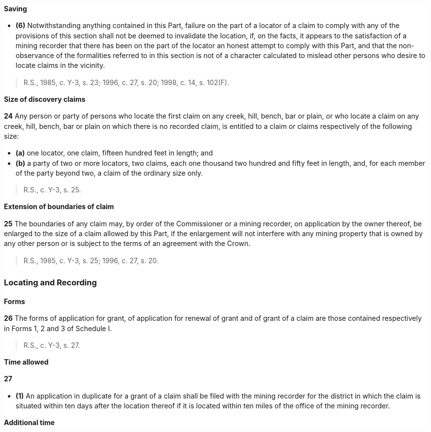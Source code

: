 **Saving**

- **(6)** Notwithstanding anything contained in this Part, failure on the part of a locator of a claim to comply with any of the provisions of this section shall not be deemed to invalidate the location, if, on the facts, it appears to the satisfaction of a mining recorder that there has been on the part of the locator an honest attempt to comply with this Part, and that the non-observance of the formalities referred to in this section is not of a character calculated to mislead other persons who desire to locate claims in the vicinity.
> R.S., 1985, c. Y-3, s. 23; 1996, c. 27, s. 20; 1998, c. 14, s. 102(F).





**Size of discovery claims**

**24** Any person or party of persons who locate the first claim on any creek, hill, bench, bar or plain, or who locate a claim on any creek, hill, bench, bar or plain on which there is no recorded claim, is entitled to a claim or claims respectively of the following size:
- **(a)** one locator, one claim, fifteen hundred feet in length; and
- **(b)** a party of two or more locators, two claims, each one thousand two hundred and fifty feet in length, and, for each member of the party beyond two, a claim of the ordinary size only.
> R.S., c. Y-3, s. 25.





**Extension of boundaries of claim**

**25** The boundaries of any claim may, by order of the Commissioner or a mining recorder, on application by the owner thereof, be enlarged to the size of a claim allowed by this Part, if the enlargement will not interfere with any mining property that is owned by any other person or is subject to the terms of an agreement with the Crown.
> R.S., 1985, c. Y-3, s. 25; 1996, c. 27, s. 20.





### Locating and Recording



**Forms**

**26** The forms of application for grant, of application for renewal of grant and of grant of a claim are those contained respectively in Forms 1, 2 and 3 of Schedule I.
> R.S., c. Y-3, s. 27.





**Time allowed**

**27** 

- **(1)** An application in duplicate for a grant of a claim shall be filed with the mining recorder for the district in which the claim is situated within ten days after the location thereof if it is located within ten miles of the office of the mining recorder.

**Additional time**
